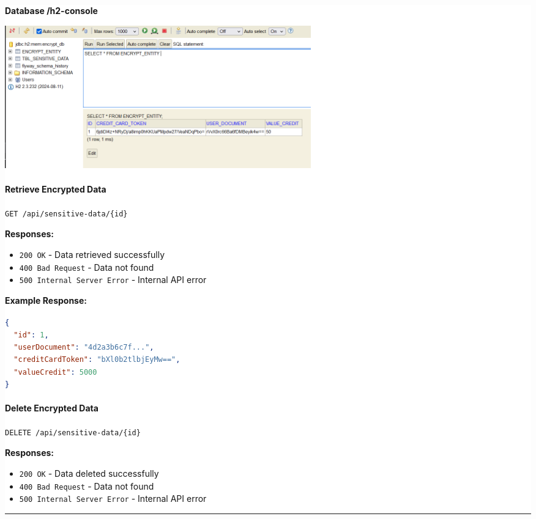 

**Database /h2-console**

<img src="images/h2.PNG" alt="post" width="500"/>



#### **Retrieve Encrypted Data**
```http
GET /api/sensitive-data/{id}
```

**Responses:**
- `200 OK` - Data retrieved successfully
- `400 Bad Request` - Data not found
- `500 Internal Server Error` - Internal API error

**Example Response:**
```json
{
  "id": 1,
  "userDocument": "4d2a3b6c7f...",
  "creditCardToken": "bXl0b2tlbjEyMw==",
  "valueCredit": 5000
}
```

#### **Delete Encrypted Data**
```http
DELETE /api/sensitive-data/{id}
```

**Responses:**
- `200 OK` - Data deleted successfully
- `400 Bad Request` - Data not found
- `500 Internal Server Error` - Internal API error

---